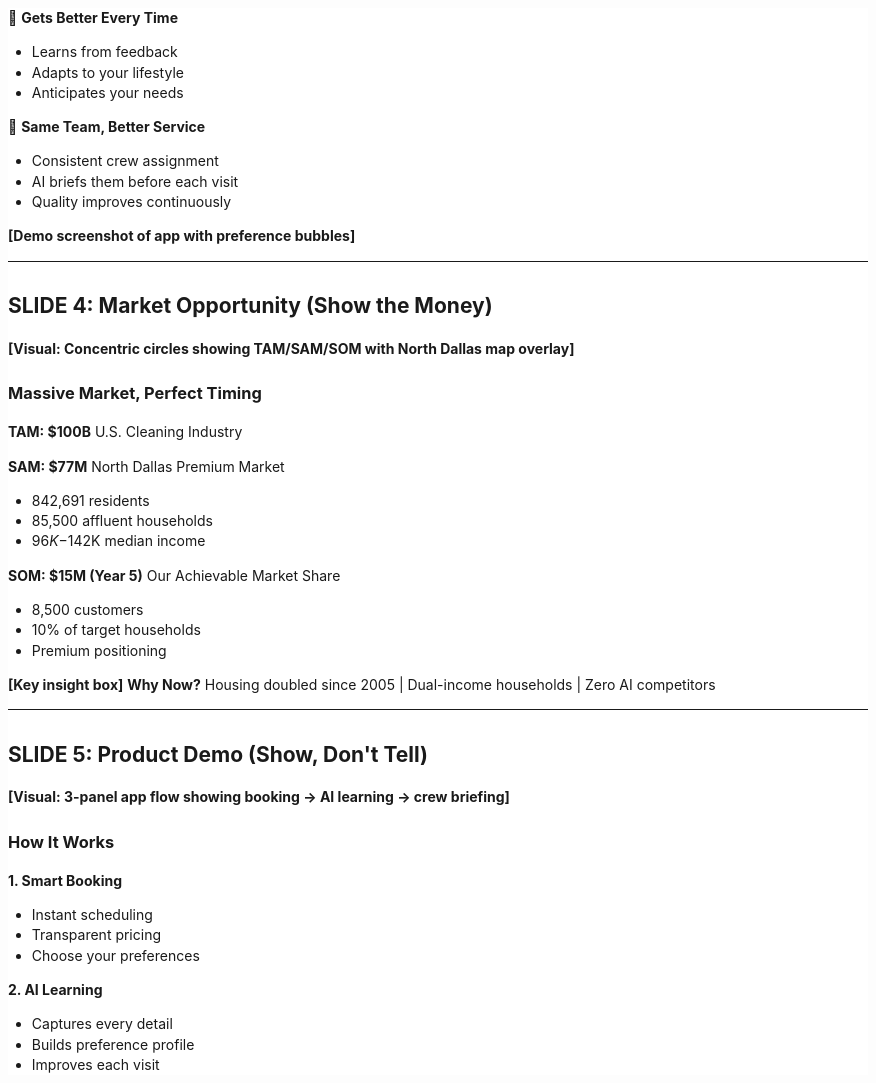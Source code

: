 🎯 **Gets Better Every Time**
- Learns from feedback
- Adapts to your lifestyle
- Anticipates your needs

👥 **Same Team, Better Service**
- Consistent crew assignment
- AI briefs them before each visit
- Quality improves continuously

**[Demo screenshot of app with preference bubbles]**

---

## SLIDE 4: Market Opportunity (Show the Money)
**[Visual: Concentric circles showing TAM/SAM/SOM with North Dallas map overlay]**

### **Massive Market, Perfect Timing**

**TAM: $100B** 
U.S. Cleaning Industry

**SAM: $77M**
North Dallas Premium Market
- 842,691 residents
- 85,500 affluent households
- $96K-$142K median income

**SOM: $15M (Year 5)**
Our Achievable Market Share
- 8,500 customers
- 10% of target households
- Premium positioning

**[Key insight box]**
**Why Now?** Housing doubled since 2005 | Dual-income households | Zero AI competitors

---

## SLIDE 5: Product Demo (Show, Don't Tell)
**[Visual: 3-panel app flow showing booking → AI learning → crew briefing]**

### **How It Works**

**1. Smart Booking**
- Instant scheduling
- Transparent pricing
- Choose your preferences

**2. AI Learning**
- Captures every detail
- Builds preference profile
- Improves each visit

